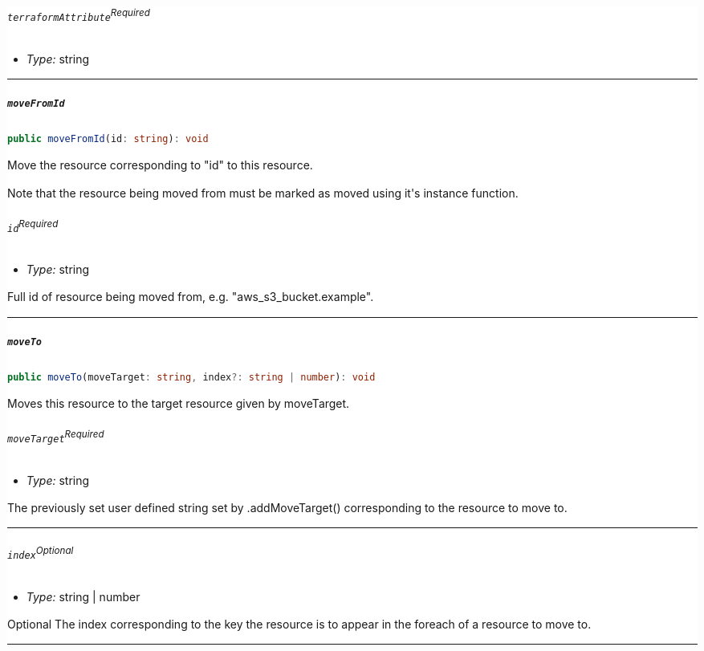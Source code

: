 ###### `terraformAttribute`<sup>Required</sup> <a name="terraformAttribute" id="@cdktf/provider-opentelekomcloud.ltsHostAccessV3.LtsHostAccessV3.interpolationForAttribute.parameter.terraformAttribute"></a>

- *Type:* string

---

##### `moveFromId` <a name="moveFromId" id="@cdktf/provider-opentelekomcloud.ltsHostAccessV3.LtsHostAccessV3.moveFromId"></a>

```typescript
public moveFromId(id: string): void
```

Move the resource corresponding to "id" to this resource.

Note that the resource being moved from must be marked as moved using it's instance function.

###### `id`<sup>Required</sup> <a name="id" id="@cdktf/provider-opentelekomcloud.ltsHostAccessV3.LtsHostAccessV3.moveFromId.parameter.id"></a>

- *Type:* string

Full id of resource being moved from, e.g. "aws_s3_bucket.example".

---

##### `moveTo` <a name="moveTo" id="@cdktf/provider-opentelekomcloud.ltsHostAccessV3.LtsHostAccessV3.moveTo"></a>

```typescript
public moveTo(moveTarget: string, index?: string | number): void
```

Moves this resource to the target resource given by moveTarget.

###### `moveTarget`<sup>Required</sup> <a name="moveTarget" id="@cdktf/provider-opentelekomcloud.ltsHostAccessV3.LtsHostAccessV3.moveTo.parameter.moveTarget"></a>

- *Type:* string

The previously set user defined string set by .addMoveTarget() corresponding to the resource to move to.

---

###### `index`<sup>Optional</sup> <a name="index" id="@cdktf/provider-opentelekomcloud.ltsHostAccessV3.LtsHostAccessV3.moveTo.parameter.index"></a>

- *Type:* string | number

Optional The index corresponding to the key the resource is to appear in the foreach of a resource to move to.

---